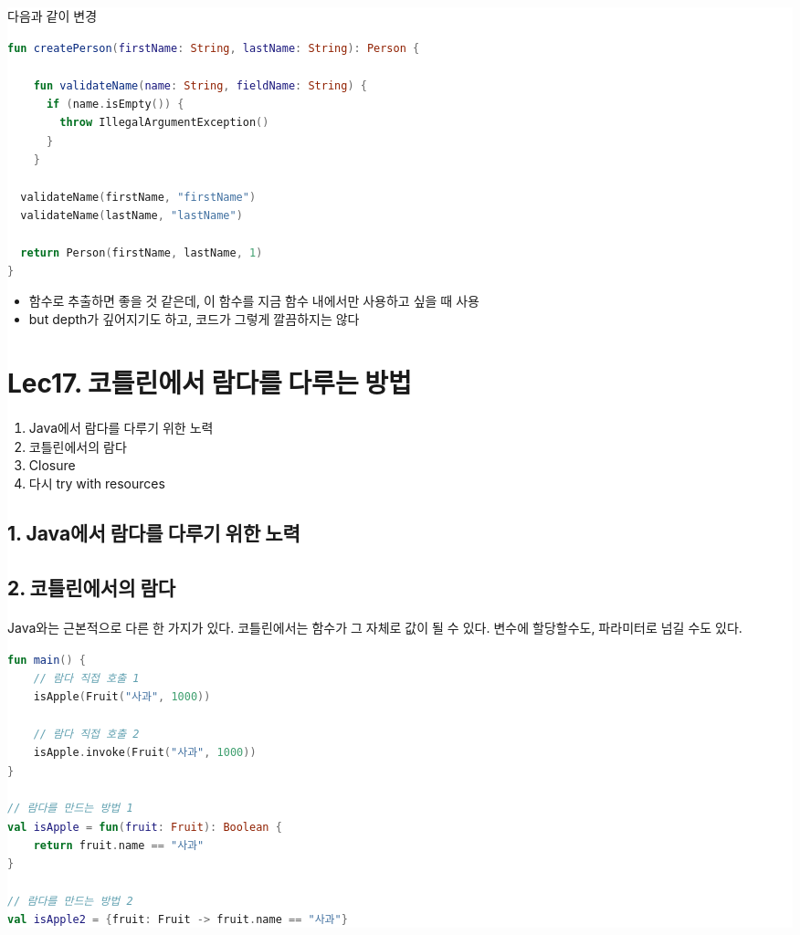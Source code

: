 
다음과 같이 변경

```kotlin
fun createPerson(firstName: String, lastName: String): Person {

  	fun validateName(name: String, fieldName: String) {
      if (name.isEmpty()) {
        throw IllegalArgumentException()
      }
    }
 	
  validateName(firstName, "firstName")
  validateName(lastName, "lastName")
  
  return Person(firstName, lastName, 1)
}
```



* 함수로 추출하면 좋을 것 같은데, 이 함수를 지금 함수 내에서만 사용하고 싶을 때 사용
* but depth가 깊어지기도 하고, 코드가 그렇게 깔끔하지는 않다



# Lec17. 코틀린에서 람다를 다루는 방법

1. Java에서 람다를 다루기 위한 노력
2. 코틀린에서의 람다
3. Closure
4. 다시 try with resources



## 1. Java에서 람다를 다루기 위한 노력



## 2. 코틀린에서의 람다

Java와는 근본적으로 다른 한 가지가 있다.
코틀린에서는 함수가 그 자체로 값이 될 수 있다.
변수에 할당할수도, 파라미터로 넘길 수도 있다.



```kotlin
fun main() {
    // 람다 직접 호출 1
    isApple(Fruit("사과", 1000))

    // 람다 직접 호출 2
    isApple.invoke(Fruit("사과", 1000))
}

// 람다를 만드는 방법 1
val isApple = fun(fruit: Fruit): Boolean {
    return fruit.name == "사과"
}

// 람다를 만드는 방법 2
val isApple2 = {fruit: Fruit -> fruit.name == "사과"}
```
